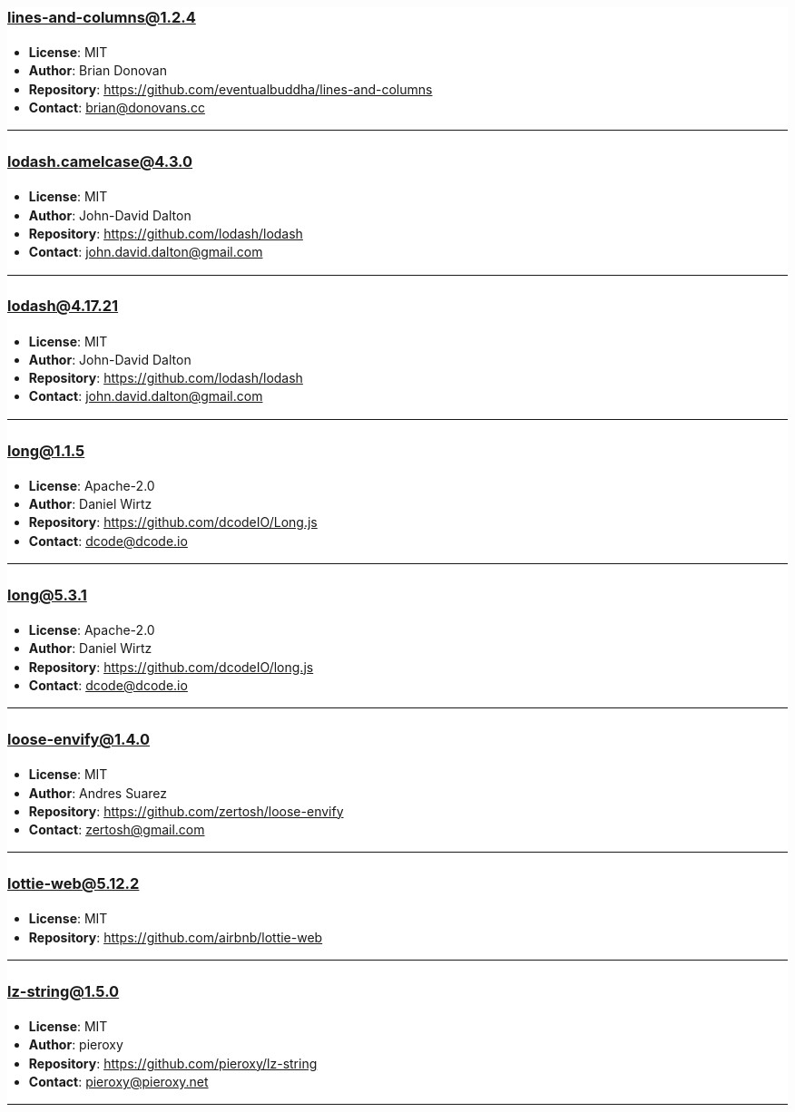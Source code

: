 ### lines-and-columns@1.2.4
- **License**: MIT
- **Author**: Brian Donovan
- **Repository**: https://github.com/eventualbuddha/lines-and-columns
- **Contact**: brian@donovans.cc

---
### lodash.camelcase@4.3.0
- **License**: MIT
- **Author**: John-David Dalton
- **Repository**: https://github.com/lodash/lodash
- **Contact**: john.david.dalton@gmail.com

---
### lodash@4.17.21
- **License**: MIT
- **Author**: John-David Dalton
- **Repository**: https://github.com/lodash/lodash
- **Contact**: john.david.dalton@gmail.com

---
### long@1.1.5
- **License**: Apache-2.0
- **Author**: Daniel Wirtz
- **Repository**: https://github.com/dcodeIO/Long.js
- **Contact**: dcode@dcode.io

---
### long@5.3.1
- **License**: Apache-2.0
- **Author**: Daniel Wirtz
- **Repository**: https://github.com/dcodeIO/long.js
- **Contact**: dcode@dcode.io

---
### loose-envify@1.4.0
- **License**: MIT
- **Author**: Andres Suarez
- **Repository**: https://github.com/zertosh/loose-envify
- **Contact**: zertosh@gmail.com

---
### lottie-web@5.12.2
- **License**: MIT
- **Repository**: https://github.com/airbnb/lottie-web

---
### lz-string@1.5.0
- **License**: MIT
- **Author**: pieroxy
- **Repository**: https://github.com/pieroxy/lz-string
- **Contact**: pieroxy@pieroxy.net

---
